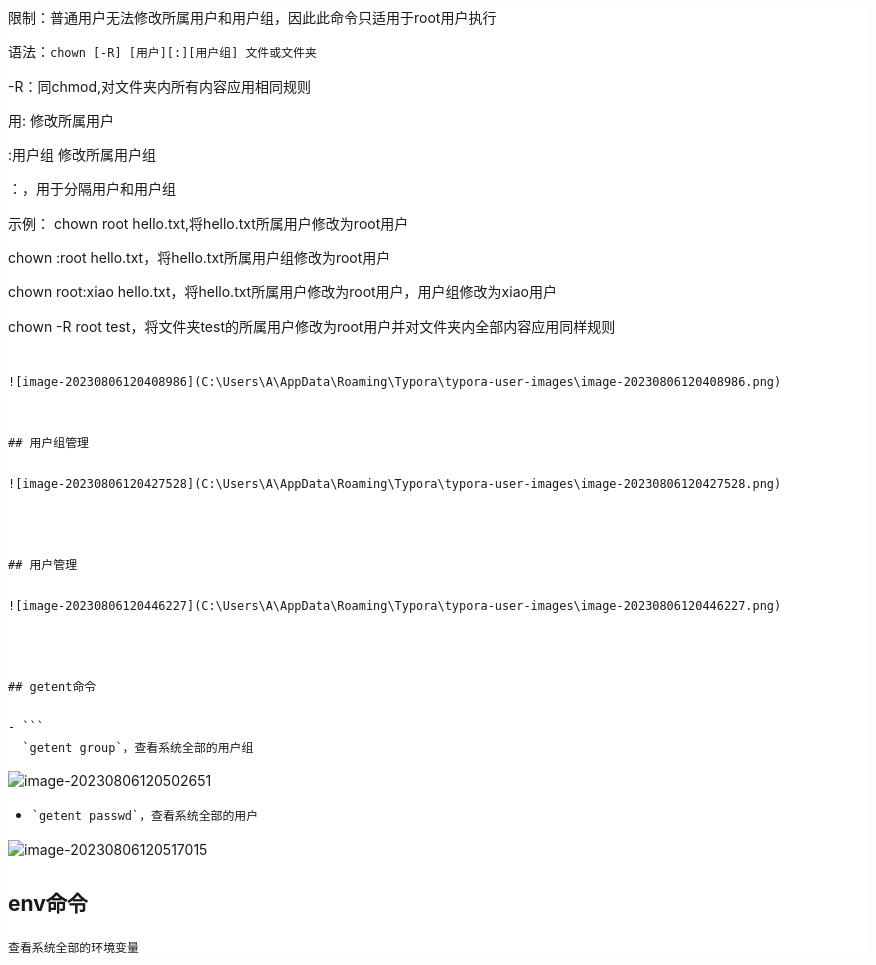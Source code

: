 限制：普通用户无法修改所属用户和用户组，因此此命令只适用于root用户执行

语法：`chown [-R] [用户][:][用户组] 文件或文件夹`

-R：同chmod,对文件夹内所有内容应用相同规则

用: 修改所属用户

:用户组 修改所属用户组

：，用于分隔用户和用户组

示例：
chown root hello.txt,将hello.txt所属用户修改为root用户

chown :root hello.txt，将hello.txt所属用户组修改为root用户

chown root:xiao hello.txt，将hello.txt所属用户修改为root用户，用户组修改为xiao用户

chown -R root test，将文件夹test的所属用户修改为root用户并对文件夹内全部内容应用同样规则
```

![image-20230806120408986](C:\Users\A\AppData\Roaming\Typora\typora-user-images\image-20230806120408986.png)


## 用户组管理

![image-20230806120427528](C:\Users\A\AppData\Roaming\Typora\typora-user-images\image-20230806120427528.png)



## 用户管理

![image-20230806120446227](C:\Users\A\AppData\Roaming\Typora\typora-user-images\image-20230806120446227.png)



## getent命令

- ```
  `getent group`，查看系统全部的用户组
  ```

  

![image-20230806120502651](C:\Users\A\AppData\Roaming\Typora\typora-user-images\image-20230806120502651.png)

- ```
  `getent passwd`，查看系统全部的用户
  ```

  

![image-20230806120517015](C:\Users\A\AppData\Roaming\Typora\typora-user-images\image-20230806120517015.png)



## env命令

```
查看系统全部的环境变量
